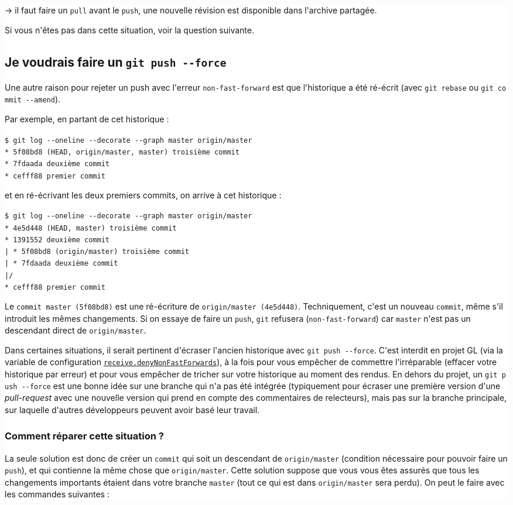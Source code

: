 -> il faut faire un `pull` avant le `push`, une nouvelle révision  est disponible dans l'archive
partagée.

Si vous n'êtes pas dans cette situation, voir la question suivante.

## Je voudrais faire un `git push --force`

Une autre raison pour rejeter un push avec l'erreur `non-fast-forward` est que l'historique a été
ré-écrit (avec `git rebase` ou `git commit --amend`).

Par exemple, en partant de cet historique :

```Shell
$ git log --oneline --decorate --graph master origin/master
* 5f08bd8 (HEAD, origin/master, master) troisième commit
* 7fdaada deuxième commit
* cefff88 premier commit
```

et en ré-écrivant les deux premiers commits, on arrive à cet historique :

```Shell
$ git log --oneline --decorate --graph master origin/master
* 4e5d448 (HEAD, master) troisième commit
* 1391552 deuxième commit
| * 5f08bd8 (origin/master) troisième commit
| * 7fdaada deuxième commit
|/
* cefff88 premier commit
```

Le `commit master (5f08bd8)` est une ré-écriture de `origin/master (4e5d448)`.
Techniquement, c'est un nouveau `commit`, même s'il introduit les mêmes changements.
Si on essaye de faire un `push`, `git` refusera (`non-fast-forward`) car `master` n'est pas un
descendant direct de `origin/master`.

Dans certaines situations, il serait pertinent d'écraser l'ancien historique avec
`git push --force`.
C'est interdit en projet GL (via la variable de configuration
[`receive.denyNonFastForwards`](http://git-scm.com/docs/git-config)), à la fois pour vous empêcher
de commettre l'irréparable (effacer votre historique par erreur) et pour vous empêcher de tricher
sur votre historique au moment des rendus.
En dehors du projet, un `git push --force` est une bonne idée sur une branche qui n'a pas été
intégrée (typiquement pour écraser une première version d'une _pull-request_ avec une nouvelle
version qui prend en compte des commentaires de relecteurs), mais pas sur la branche principale, sur
laquelle d'autres développeurs peuvent avoir basé leur travail.

### Comment réparer cette situation ?

La seule solution est donc de créer un `commit` qui soit un descendant de `origin/master` (condition
nécessaire pour pouvoir faire un `push`), et qui contienne la même chose que `origin/master`.
Cette solution suppose que vous vous êtes assurés que tous les changements importants étaient dans
votre branche `master` (tout ce qui est dans `origin/master` sera perdu).
On peut le faire avec les commandes suivantes :
